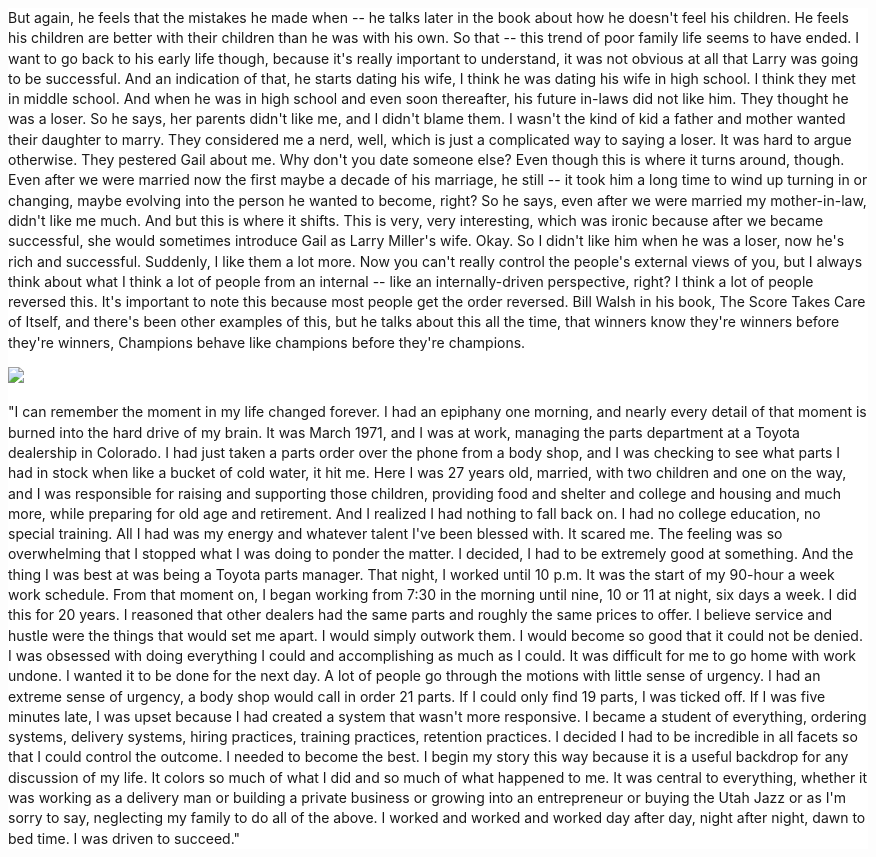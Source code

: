 But again, he feels that the mistakes he made when -- he talks later in the book about how he doesn't feel his children. He feels his children are better with their children than he was with his own. So that -- this trend of poor family life seems to have ended. I want to go back to his early life though, because it's really important to understand, it was not obvious at all that Larry was going to be successful. And an indication of that, he starts dating his wife, I think he was dating his wife in high school. I think they met in middle school. And when he was in high school and even soon thereafter, his future in-laws did not like him. They thought he was a loser. So he says, her parents didn't like me, and I didn't blame them. I wasn't the kind of kid a father and mother wanted their daughter to marry. They considered me a nerd, well, which is just a complicated way to saying a loser. It was hard to argue otherwise. They pestered Gail about me. Why don't you date someone else? Even though this is where it turns around, though. Even after we were married now the first maybe a decade of his marriage, he still -- it took him a long time to wind up turning in or changing, maybe evolving into the person he wanted to become, right? So he says, even after we were married my mother-in-law, didn't like me much. And but this is where it shifts. This is very, very interesting, which was ironic because after we became successful, she would sometimes introduce Gail as Larry Miller's wife. Okay. So I didn't like him when he was a loser, now he's rich and successful. Suddenly, I like them a lot more. Now you can't really control the people's external views of you, but I always think about what I think a lot of people from an internal -- like an internally-driven perspective, right? I think a lot of people reversed this. It's important to note this because most people get the order reversed. Bill Walsh in his book, The Score Takes Care of Itself, and there's been other examples of this, but he talks about this all the time, that winners know they're winners before they're winners, Champions behave like champions before they're champions.

![](https://www.foundersnotes.com/static/images/new_icons/chevron-down-alt-thin.svg)

"I can remember the moment in my life changed forever. I had an epiphany one morning, and nearly every detail of that moment is burned into the hard drive of my brain. It was March 1971, and I was at work, managing the parts department at a Toyota dealership in Colorado. I had just taken a parts order over the phone from a body shop, and I was checking to see what parts I had in stock when like a bucket of cold water, it hit me. Here I was 27 years old, married, with two children and one on the way, and I was responsible for raising and supporting those children, providing food and shelter and college and housing and much more, while preparing for old age and retirement. And I realized I had nothing to fall back on. I had no college education, no special training. All I had was my energy and whatever talent I've been blessed with. It scared me. The feeling was so overwhelming that I stopped what I was doing to ponder the matter. I decided, I had to be extremely good at something. And the thing I was best at was being a Toyota parts manager. That night, I worked until 10 p.m. It was the start of my 90-hour a week work schedule. From that moment on, I began working from 7:30 in the morning until nine, 10 or 11 at night, six days a week. I did this for 20 years. I reasoned that other dealers had the same parts and roughly the same prices to offer. I believe service and hustle were the things that would set me apart. I would simply outwork them. I would become so good that it could not be denied. I was obsessed with doing everything I could and accomplishing as much as I could. It was difficult for me to go home with work undone. I wanted it to be done for the next day. A lot of people go through the motions with little sense of urgency. I had an extreme sense of urgency, a body shop would call in order 21 parts. If I could only find 19 parts, I was ticked off. If I was five minutes late, I was upset because I had created a system that wasn't more responsive. I became a student of everything, ordering systems, delivery systems, hiring practices, training practices, retention practices. I decided I had to be incredible in all facets so that I could control the outcome. I needed to become the best. I begin my story this way because it is a useful backdrop for any discussion of my life. It colors so much of what I did and so much of what happened to me. It was central to everything, whether it was working as a delivery man or building a private business or growing into an entrepreneur or buying the Utah Jazz or as I'm sorry to say, neglecting my family to do all of the above. I worked and worked and worked day after day, night after night, dawn to bed time. I was driven to succeed."
